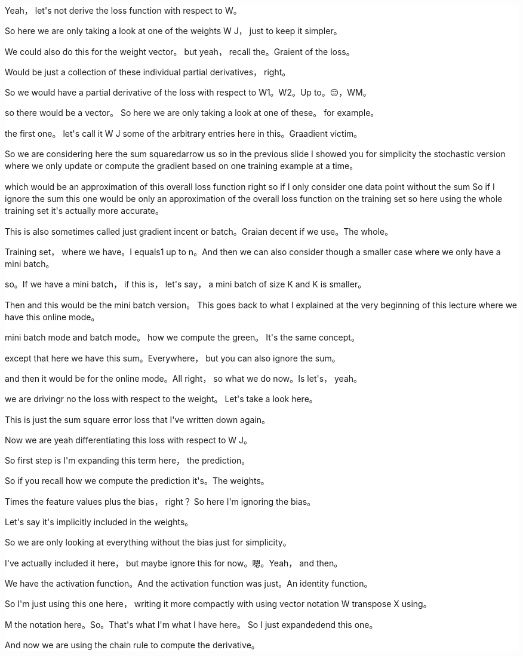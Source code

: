 Yeah， let's not derive the loss function with respect to W。

 So here we are only taking a look at one of the weights W J， just to keep it simpler。

 We could also do this for the weight vector。 but yeah， recall the。Graient of the loss。

Would be just a collection of these individual partial derivatives， right。

 So we would have a partial derivative of the loss with respect to W1。W2。Up to。😔，WM。

 so there would be a vector。 So here we are only taking a look at one of these。 for example。

 the first one。 let's call it W J some of the arbitrary entries here in this。Graadient victim。

So we are considering here the sum squaredarrow us so in the previous slide I showed you for simplicity the stochastic version where we only update or compute the gradient based on one training example at a time。

 which would be an approximation of this overall loss function right so if I only consider one data point without the sum So if I ignore the sum this one would be only an approximation of the overall loss function on the training set so here using the whole training set it's actually more accurate。

This is also sometimes called just gradient incent or batch。Graian decent if we use。The whole。

Training set， where we have。I equals1 up to n。And then we can also consider though a smaller case where we only have a mini batch。

 so。If we have a mini batch， if this is， let's say， a mini batch of size K and K is smaller。

Then and this would be the mini batch version。 This goes back to what I explained at the very beginning of this lecture where we have this online mode。

 mini batch mode and batch mode。 how we compute the green。 It's the same concept。

 except that here we have this sum。Everywhere， but you can also ignore the sum。

 and then it would be for the online mode。All right， so what we do now。Is let's， yeah。

 we are drivingr no the loss with respect to the weight。 Let's take a look here。

 This is just the sum square error loss that I've written down again。

 Now we are yeah differentiating this loss with respect to W J。

 So first step is I'm expanding this term here， the prediction。

 So if you recall how we compute the prediction it's。The weights。

Times the feature values plus the bias， right？ So here I'm ignoring the bias。

 Let's say it's implicitly included in the weights。

 So we are only looking at everything without the bias just for simplicity。

 I've actually included it here， but maybe ignore this for now。嗯。Yeah， and then。

We have the activation function。And the activation function was just。An identity function。

 So I'm just using this one here， writing it more compactly with using vector notation W transpose X using。

M the notation here。So。That's what I'm what I have here。 So I just expandedend this one。

And now we are using the chain rule to compute the derivative。
